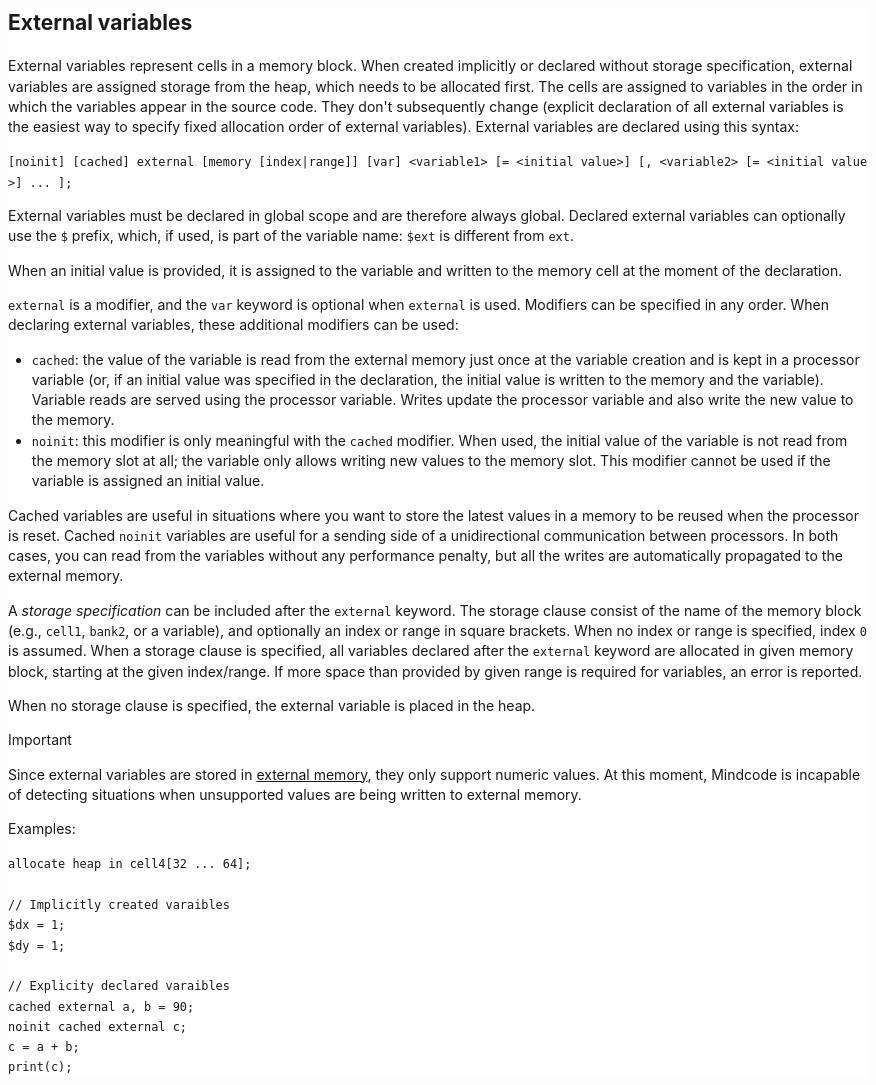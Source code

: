 ## External variables

External variables represent cells in a memory block. When created implicitly or declared without storage specification, external variables are assigned storage from the heap, which needs to be allocated first. The cells are assigned to variables in the order in which the variables appear in the source code. They don't subsequently change (explicit declaration of all external variables is the easiest way to specify fixed allocation order of external variables). External variables are declared using this syntax:

```
[noinit] [cached] external [memory [index|range]] [var] <variable1> [= <initial value>] [, <variable2> [= <initial value>] ... ];
```

External variables must be declared in global scope and are therefore always global. Declared external variables can optionally use the `$` prefix, which, if used, is part of the variable name: `$ext` is different from `ext`.

When an initial value is provided, it is assigned to the variable and written to the memory cell at the moment of the declaration.

`external` is a modifier, and the `var` keyword is optional when `external` is used. Modifiers can be specified in any order. When declaring external variables, these additional modifiers can be used:

* `cached`: the value of the variable is read from the external memory just once at the variable creation and is kept in a processor variable (or, if an initial value was specified in the declaration, the initial value is written to the memory and the variable). Variable reads are served using the processor variable. Writes update the processor variable and also write the new value to the memory.
* `noinit`: this modifier is only meaningful with the `cached` modifier. When used, the initial value of the variable is not read from the memory slot at all; the variable only allows writing new values to the memory slot. This modifier cannot be used if the variable is assigned an initial value.

Cached variables are useful in situations where you want to store the latest values in a memory to be reused when the processor is reset. Cached `noinit` variables are useful for a sending side of a unidirectional communication between processors. In both cases, you can read from the variables without any performance penalty, but all the writes are automatically propagated to the external memory.

A _storage specification_ can be included after the `external` keyword. The storage clause consist of the name of the memory block (e.g., `cell1`, `bank2`, or a variable), and optionally an index or range in square brackets. When no index or range is specified, index `0` is assumed. When a storage clause is specified, all variables declared after the `external` keyword are allocated in given memory block, starting at the given index/range. If more space than provided by given range is required for variables, an error is reported.

When no storage clause is specified, the external variable is placed in the heap.

> [!IMPORTANT]
> Since external variables are stored in [external memory](#external-memory), they only support numeric values. At this moment, Mindcode is incapable of detecting situations when unsupported values are being written to external memory. 

Examples:

```Mindcode
allocate heap in cell4[32 ... 64];

// Implicitly created varaibles
$dx = 1; 
$dy = 1;

// Explicity declared varaibles
cached external a, b = 90;        
noinit cached external c;
c = a + b;
print(c);
```
